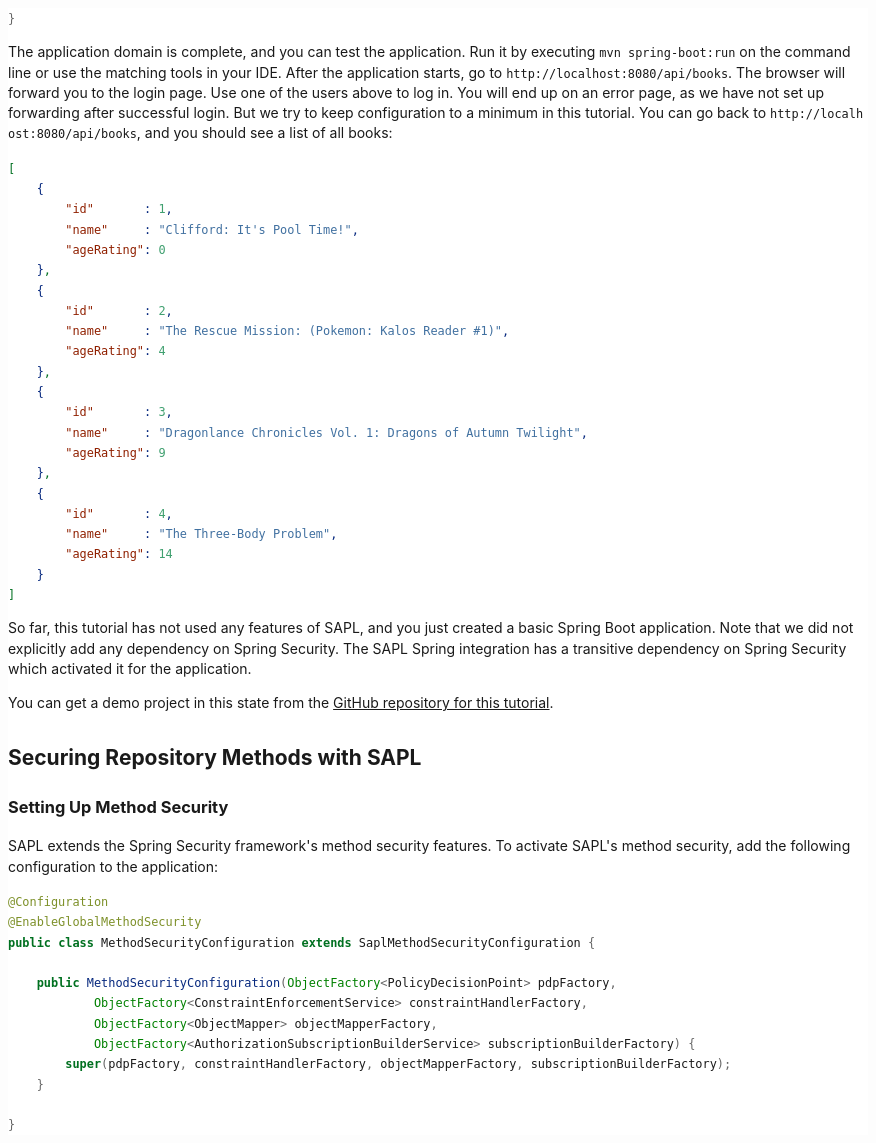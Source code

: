 ```Java
}
```

The application domain is complete, and you can test the application. Run it by executing ```mvn spring-boot:run``` on the command line or use the matching tools in your IDE. After the application starts, go to ```http://localhost:8080/api/books```. The browser will forward you to the login page. Use one of the users above to log in. You will end up on an error page, as we have not set up forwarding after successful login. But we try to keep configuration to a minimum in this tutorial. You can go back to ```http://localhost:8080/api/books```, and you should see a list of all books:

```JSON
[
    {
        "id"       : 1,
        "name"     : "Clifford: It's Pool Time!",
        "ageRating": 0
    },
    {
        "id"       : 2,
        "name"     : "The Rescue Mission: (Pokemon: Kalos Reader #1)",
        "ageRating": 4
    },
    {
        "id"       : 3,
        "name"     : "Dragonlance Chronicles Vol. 1: Dragons of Autumn Twilight",
        "ageRating": 9
    },
    {
        "id"       : 4,
        "name"     : "The Three-Body Problem",
        "ageRating": 14
    }
]
```

So far, this tutorial has not used any features of SAPL, and you just created a basic Spring Boot application. Note that we did not explicitly add any dependency on Spring Security. The SAPL Spring integration has a transitive dependency on Spring Security which activated it for the application. 

 You can get a demo project in this state from the [GitHub repository for this tutorial](https://github.com/heutelbeck/sapl-tutorial-01-spring/tree/0f937c9cecaa5eb44b1740b0caa7c247cbd24a2d).

## Securing Repository Methods with SAPL

### Setting Up Method Security

SAPL extends the Spring Security framework's method security features. To activate SAPL's method security, add the following configuration to the application:

```Java
@Configuration
@EnableGlobalMethodSecurity
public class MethodSecurityConfiguration extends SaplMethodSecurityConfiguration {

    public MethodSecurityConfiguration(ObjectFactory<PolicyDecisionPoint> pdpFactory,
            ObjectFactory<ConstraintEnforcementService> constraintHandlerFactory,
            ObjectFactory<ObjectMapper> objectMapperFactory,
            ObjectFactory<AuthorizationSubscriptionBuilderService> subscriptionBuilderFactory) {
        super(pdpFactory, constraintHandlerFactory, objectMapperFactory, subscriptionBuilderFactory);
    }

}
```
